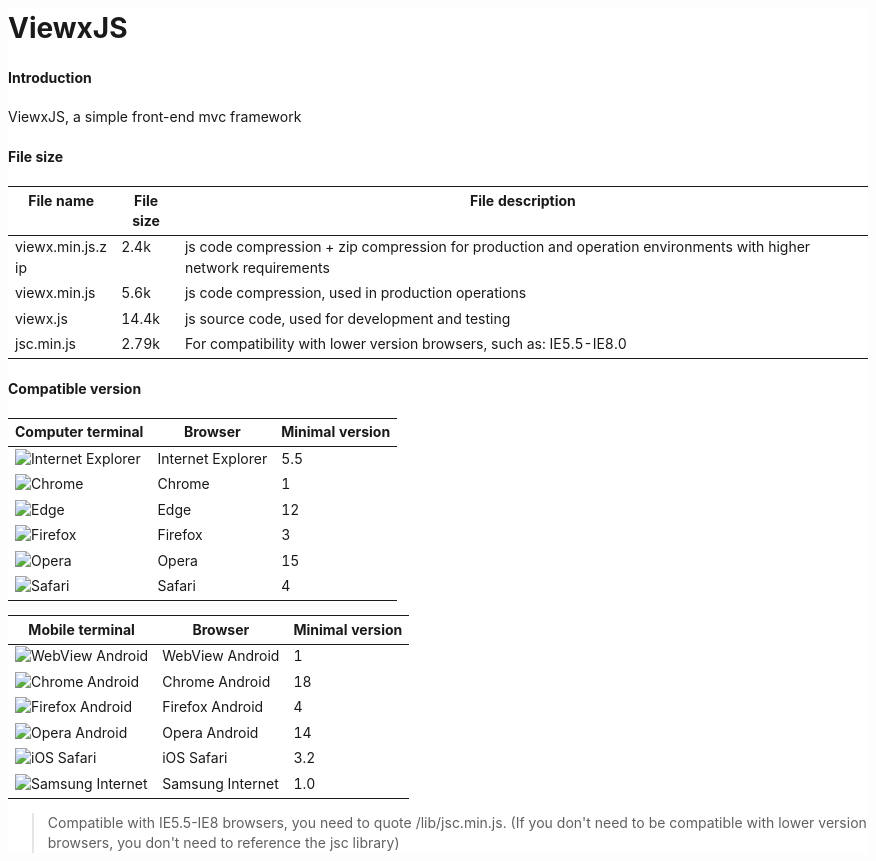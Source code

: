 # ViewxJS

#### Introduction
ViewxJS, a simple front-end mvc framework

#### File size
|File name|File size|File description|
|--|--|--|
|viewx.min.js.zip|2.4k|js code compression + zip compression for production and operation environments with higher network requirements|
|viewx.min.js|5.6k|js code compression, used in production operations|
|viewx.js|14.4k|js source code, used for development and testing|
|jsc.min.js|2.79k|For compatibility with lower version browsers, such as: IE5.5-IE8.0|


#### Compatible version

| Computer terminal | Browser | Minimal version |
|-|-|-|
| ![Internet Explorer](https://developer.mozilla.org/static/media/internet-explorer.cf17782c.svg "Internet Explorer")| Internet Explorer | 5.5 |
| ![Chrome](https://developer.mozilla.org/static/media/chrome.4c570865.svg "Chrome")| Chrome | 1 |
| ![Edge](https://developer.mozilla.org/static/media/edge.40018f6a.svg "Edge") | Edge | 12 |
| ![Firefox](https://developer.mozilla.org/static/media/firefox.51d8a59c.svg "Firefox") | Firefox | 3 |
| ![Opera](https://developer.mozilla.org/static/media/opera.a0ab0c50.svg "Opera") | Opera | 15 |
| ![Safari](https://developer.mozilla.org/static/media/safari.3679eb31.svg "Safari") | Safari | 4 |


| Mobile terminal | Browser | Minimal version |
|-|-|-|
| ![WebView Android](https://developer.mozilla.org/static/media/android.7d9bf320.svg "WebView Android") | WebView Android | 1 |
| ![Chrome Android](https://developer.mozilla.org/static/media/chrome.4c570865.svg "Chrome Android") | Chrome Android | 18 |
| ![Firefox Android](https://developer.mozilla.org/static/media/firefox.51d8a59c.svg "Firefox Android") | Firefox Android | 4 |
| ![Opera Android](https://developer.mozilla.org/static/media/opera.a0ab0c50.svg "Opera Android") | Opera Android | 14 |
| ![iOS Safari](https://developer.mozilla.org/static/media/safari.3679eb31.svg "iOS Safari") | iOS Safari | 3.2 |
| ![Samsung Internet](https://developer.mozilla.org/static/media/samsung-internet.6fd7f423.svg "Samsung Internet") | Samsung Internet | 1.0 |

> Compatible with IE5.5-IE8 browsers, you need to quote /lib/jsc.min.js. (If you don't need to be compatible with lower version browsers, you don't need to reference the jsc library)
